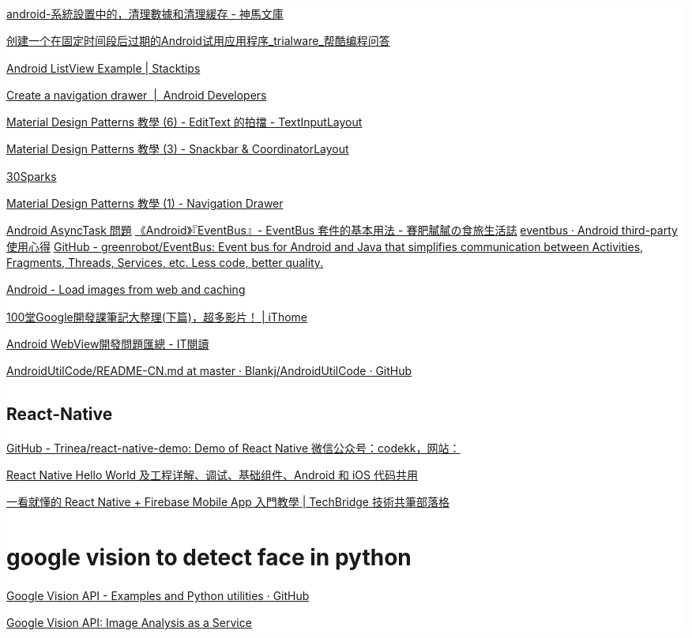 [android-系統設置中的，清理數據和清理緩存 - 神馬文庫](https://www.smwenku.com/a/5b8a7ec52b71775d1ce75e54/)

[创建一个在固定时间段后过期的Android试用应用程序_trialware_帮酷编程问答](https://ask.helplib.com/android/post_393272)

[Android ListView Example \| Stacktips](https://stacktips.com/tutorials/android/android-listview-tutorial)

[Create a navigation drawer  \|  Android Developers](https://developer.android.com/training/implementing-navigation/nav-drawer#java)

[Material Design Patterns 教學 (6) - EditText 的拍擋 - TextInputLayout](https://blog.30sparks.com/material-design-6-textinputlayout/)

[Material Design Patterns 教學 (3) - Snackbar & CoordinatorLayout](https://blog.30sparks.com/material-design-3-snackbar-coordinatorlayout/)

[30Sparks](https://blog.30sparks.com/)

[Material Design Patterns 教學 (1) - Navigation Drawer](https://blog.30sparks.com/material-design-1-navigation-drawer/)

[Android AsyncTask 問題](https://blog.30sparks.com/android-asynctask-problems/)
[《Android》『EventBus』- EventBus 套件的基本用法 - 賽肥膩膩の食旅生活誌](https://xnfood.com.tw/eventbus/)
[eventbus · Android third-party 使用心得](https://bng86.gitbooks.io/android-third-party-/content/eventbus.html)
[GitHub - greenrobot/EventBus: Event bus for Android and Java that simplifies communication between Activities, Fragments, Threads, Services, etc. Less code, better quality.](https://github.com/greenrobot/EventBus)

[Android - Load images from web and caching](http://www.technotalkative.com/android-load-images-from-web-and-caching/)

[100堂Google開發課筆記大整理(下篇)，超多影片！ \| iThome](https://www.ithome.com.tw/news/98817)

[Android WebView開發問題匯總 - IT閱讀](https://www.itread01.com/articles/1478022012.html)

[AndroidUtilCode/README-CN.md at master · Blankj/AndroidUtilCode · GitHub](https://github.com/Blankj/AndroidUtilCode/blob/master/utilcode/README-CN.md)

React-Native
---
[GitHub - Trinea/react-native-demo: Demo of React Native 微信公众号：codekk，网站：](https://github.com/trinea/react-native-demo)

[React Native Hello World 及工程详解、调试、基础组件、Android 和 iOS 代码共用](http://www.trinea.cn/android/react-native-hello-world/)

[一看就懂的 React Native + Firebase Mobile App 入門教學 \| TechBridge 技術共筆部落格](https://blog.techbridge.cc/2016/09/10/react-native-redux-android-firebase/)


google vision to detect face in python
===

[Google Vision API - Examples and Python utilities · GitHub](https://gist.github.com/alexcasalboni/5209c853612132ce72b6)

[Google Vision API: Image Analysis as a Service](https://cloudacademy.com/blog/google-vision-api-image-analysis/)
